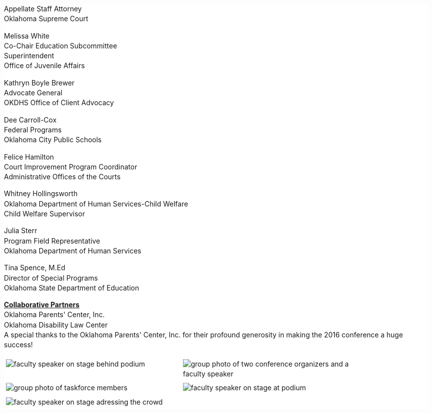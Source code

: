 Appellate Staff Attorney<br>
Oklahoma Supreme Court</p>
<p>Melissa White<br>
Co-Chair Education Subcommittee<br>
Superintendent<br>
Office of Juvenile Affairs</p>
<p>Kathryn Boyle Brewer<br>
Advocate General<br>
OKDHS Office of Client Advocacy</p>
<p>Dee Carroll-Cox<br>
Federal Programs<br>
Oklahoma City Public Schools</p>
<p>Felice Hamilton<br>
Court Improvement Program Coordinator<br>
Administrative Offices of the Courts </p>
<p>Whitney Hollingsworth<br>
Oklahoma Department of Human Services-Child Welfare<br>
Child Welfare Supervisor</p>
<p>Julia Sterr<br>
Program Field Representative <br>
Oklahoma Department of Human Services </p>
<p>Tina Spence, M.Ed<br>
Director of Special Programs<br>
Oklahoma State Department of Education</p>
<p><u><strong>Collaborative Partners</strong></u> <br>
Oklahoma Parents' Center, Inc.<br>
Oklahoma Disability Law Center<br>
A special thanks to the Oklahoma Parents' Center, Inc. for their profound generosity in making the 2016 conference a huge success!</p>
<p>
<img src="http://www.oscn.net/images/news/cip-education-taskforce-event-001.jpg" alt='faculty speaker on stage behind podium' style="width: 351px; height: auto; float: left; margin: 4px 4px;"  />
<img src="http://www.oscn.net/images/news/cip-education-taskforce-event-003.jpg" alt='group photo of two conference organizers and a faculty speaker'style="width: 351px; height: auto; float: left; margin: 4px 4px;"  />
<img src="http://www.oscn.net/images/news/cip-education-taskforce-event-004.jpg" alt='group photo of taskforce members' style="width: 351px; height: auto; float: left; margin: 4px 4px;"  />
<img src="http://www.oscn.net/images/news/cip-education-taskforce-event-005.jpg" alt='faculty speaker on stage at podium' style="width: 351px; height: auto; float: left; margin: 4px 4px;"  />
<img src="http://www.oscn.net/images/news/cip-education-taskforce-event-006.jpg" alt='faculty speaker on stage adressing the crowd' style="width: 351px; height: auto; float: left; margin: 4px 4px;"  />
</p>
<p style="clear: both;"></p>
